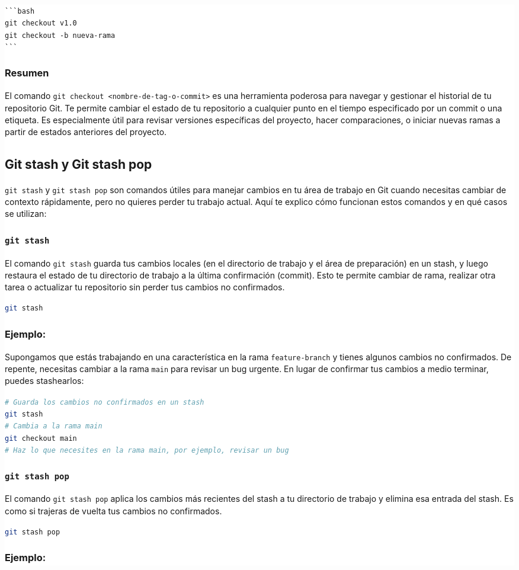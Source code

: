     ```bash
    git checkout v1.0
    git checkout -b nueva-rama
    ```
    

### Resumen

El comando `git checkout <nombre-de-tag-o-commit>` es una herramienta poderosa para navegar y gestionar el historial de tu repositorio Git. Te permite cambiar el estado de tu repositorio a cualquier punto en el tiempo especificado por un commit o una etiqueta. Es especialmente útil para revisar versiones específicas del proyecto, hacer comparaciones, o iniciar nuevas ramas a partir de estados anteriores del proyecto.

## Git stash y Git stash pop

`git stash` y `git stash pop` son comandos útiles para manejar cambios en tu área de trabajo en Git cuando necesitas cambiar de contexto rápidamente, pero no quieres perder tu trabajo actual. Aquí te explico cómo funcionan estos comandos y en qué casos se utilizan:

### `git stash`

El comando `git stash` guarda tus cambios locales (en el directorio de trabajo y el área de preparación) en un stash, y luego restaura el estado de tu directorio de trabajo a la última confirmación (commit). Esto te permite cambiar de rama, realizar otra tarea o actualizar tu repositorio sin perder tus cambios no confirmados.

```bash
git stash
```

### Ejemplo:

Supongamos que estás trabajando en una característica en la rama `feature-branch` y tienes algunos cambios no confirmados. De repente, necesitas cambiar a la rama `main` para revisar un bug urgente. En lugar de confirmar tus cambios a medio terminar, puedes stashearlos:

```bash
# Guarda los cambios no confirmados en un stash
git stash
# Cambia a la rama main
git checkout main
# Haz lo que necesites en la rama main, por ejemplo, revisar un bug
```

### `git stash pop`

El comando `git stash pop` aplica los cambios más recientes del stash a tu directorio de trabajo y elimina esa entrada del stash. Es como si trajeras de vuelta tus cambios no confirmados.

```bash
git stash pop
```

### Ejemplo:
